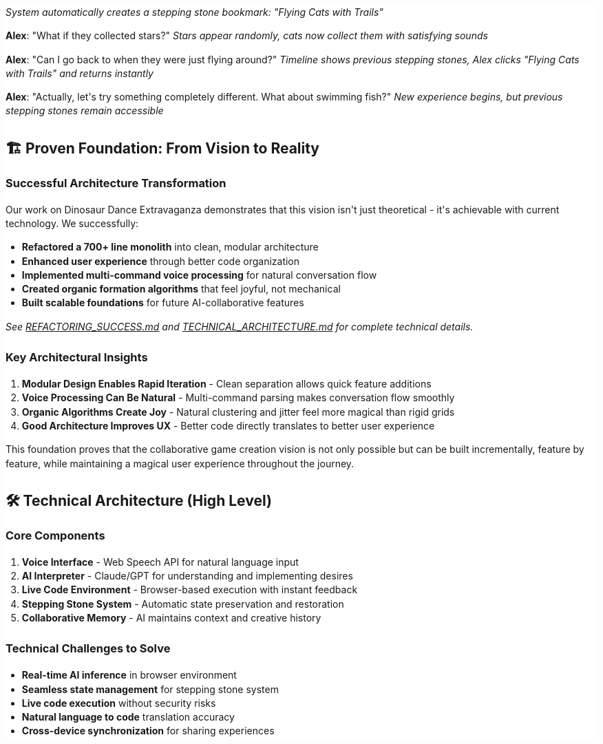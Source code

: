 *System automatically creates a stepping stone bookmark: "Flying Cats with Trails"*

**Alex**: "What if they collected stars?"
*Stars appear randomly, cats now collect them with satisfying sounds*

**Alex**: "Can I go back to when they were just flying around?"
*Timeline shows previous stepping stones, Alex clicks "Flying Cats with Trails" and returns instantly*

**Alex**: "Actually, let's try something completely different. What about swimming fish?"
*New experience begins, but previous stepping stones remain accessible*

## 🏗️ Proven Foundation: From Vision to Reality

### Successful Architecture Transformation
Our work on Dinosaur Dance Extravaganza demonstrates that this vision isn't just theoretical - it's achievable with current technology. We successfully:

- **Refactored a 700+ line monolith** into clean, modular architecture
- **Enhanced user experience** through better code organization  
- **Implemented multi-command voice processing** for natural conversation flow
- **Created organic formation algorithms** that feel joyful, not mechanical
- **Built scalable foundations** for future AI-collaborative features

*See [REFACTORING_SUCCESS.md](./REFACTORING_SUCCESS.md) and [TECHNICAL_ARCHITECTURE.md](./TECHNICAL_ARCHITECTURE.md) for complete technical details.*

### Key Architectural Insights
1. **Modular Design Enables Rapid Iteration** - Clean separation allows quick feature additions
2. **Voice Processing Can Be Natural** - Multi-command parsing makes conversation flow smoothly  
3. **Organic Algorithms Create Joy** - Natural clustering and jitter feel more magical than rigid grids
4. **Good Architecture Improves UX** - Better code directly translates to better user experience

This foundation proves that the collaborative game creation vision is not only possible but can be built incrementally, feature by feature, while maintaining a magical user experience throughout the journey.

## 🛠 Technical Architecture (High Level)

### Core Components
1. **Voice Interface** - Web Speech API for natural language input
2. **AI Interpreter** - Claude/GPT for understanding and implementing desires
3. **Live Code Environment** - Browser-based execution with instant feedback
4. **Stepping Stone System** - Automatic state preservation and restoration
5. **Collaborative Memory** - AI maintains context and creative history

### Technical Challenges to Solve
- **Real-time AI inference** in browser environment
- **Seamless state management** for stepping stone system
- **Live code execution** without security risks
- **Natural language to code** translation accuracy
- **Cross-device synchronization** for sharing experiences
